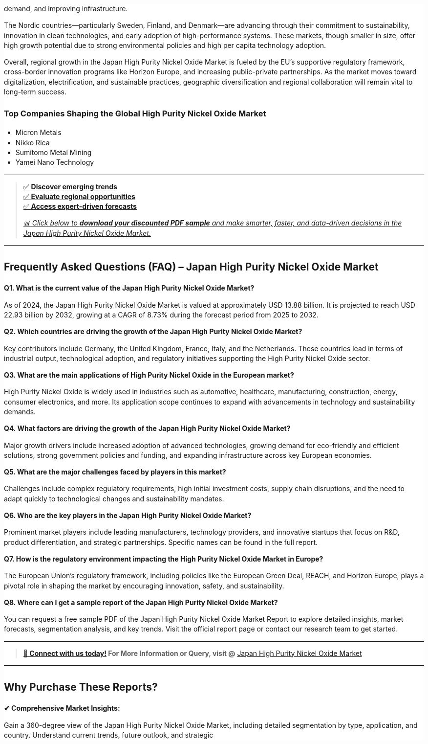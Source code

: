 demand, and improving infrastructure.</p><p>The Nordic countries&mdash;particularly Sweden, Finland, and Denmark&mdash;are advancing through their commitment to sustainability, innovation in clean technologies, and early adoption of high-performance systems. These markets, though smaller in size, offer high growth potential due to strong environmental policies and high per capita technology adoption.</p><p>Overall, regional growth in the Japan High Purity Nickel Oxide Market is fueled by the EU&rsquo;s supportive regulatory framework, cross-border innovation programs like Horizon Europe, and increasing public-private partnerships. As the market moves toward digitalization, electrification, and sustainable practices, geographic diversification and regional collaboration will remain vital to long-term success.</p><p><h3>Top Companies Shaping the Global High Purity Nickel Oxide Market </h3><ul><li>Micron Metals</li><li>Nikko Rica</li><li>Sumitomo Metal Mining</li><li>Yamei Nano Technology</li></ul></p><hr /><blockquote><p><a href="https://www.marketresearchintellect.com/ask-for-discount/?rid=932879&amp;amp;utm_source=Github-JP&amp;amp;utm_medium=017">✅ <strong data-start="617" data-end="645">Discover emerging trends</strong></a><br data-start="645" data-end="648" /><a href="https://www.marketresearchintellect.com/ask-for-discount/?rid=932879&amp;amp;utm_source=Github-JP&amp;amp;utm_medium=017"> ✅ <strong data-start="650" data-end="685">Evaluate regional opportunities</strong></a><br data-start="685" data-end="688" /><a href="https://www.marketresearchintellect.com/ask-for-discount/?rid=932879&amp;amp;utm_source=Github-JP&amp;amp;utm_medium=017"> ✅ <strong data-start="690" data-end="724">Access expert-driven forecasts</strong></a></p><p class="" data-start="728" data-end="864"><em><a href="https://www.marketresearchintellect.com/ask-for-discount/?rid=932879&amp;amp;utm_source=Github-JP&amp;amp;utm_medium=017">📊 Click below to <strong data-start="746" data-end="785">download your discounted PDF sample</strong> and make smarter, faster, and data-driven decisions in the Japan High Purity Nickel Oxide Market.</a></em></p></blockquote><hr /><h2>Frequently Asked Questions (FAQ) &ndash; Japan High Purity Nickel Oxide Market</h2><p><strong>Q1. What is the current value of the Japan High Purity Nickel Oxide Market?</strong></p><p>As of 2024, the Japan High Purity Nickel Oxide Market is valued at approximately USD 13.88 billion. It is projected to reach USD 22.93 billion by 2032, growing at a CAGR of 8.73% during the forecast period from 2025 to 2032.</p><p><strong>Q2. Which countries are driving the growth of the Japan High Purity Nickel Oxide Market?</strong></p><p>Key contributors include Germany, the United Kingdom, France, Italy, and the Netherlands. These countries lead in terms of industrial output, technological adoption, and regulatory initiatives supporting the High Purity Nickel Oxide sector.</p><p><strong>Q3. What are the main applications of High Purity Nickel Oxide in the European market?</strong></p><p>High Purity Nickel Oxide is widely used in industries such as automotive, healthcare, manufacturing, construction, energy, consumer electronics, and more. Its application scope continues to expand with advancements in technology and sustainability demands.</p><p><strong>Q4. What factors are driving the growth of the Japan High Purity Nickel Oxide Market?</strong></p><p>Major growth drivers include increased adoption of advanced technologies, growing demand for eco-friendly and efficient solutions, strong government policies and funding, and expanding infrastructure across key European economies.</p><p><strong>Q5. What are the major challenges faced by players in this market?</strong></p><p>Challenges include complex regulatory requirements, high initial investment costs, supply chain disruptions, and the need to adapt quickly to technological changes and sustainability mandates.</p><p><strong>Q6. Who are the key players in the Japan High Purity Nickel Oxide Market?</strong></p><p>Prominent market players include leading manufacturers, technology providers, and innovative startups that focus on R&amp;D, product differentiation, and strategic partnerships. Specific names can be found in the full report.</p><p><strong>Q7. How is the regulatory environment impacting the High Purity Nickel Oxide Market in Europe?</strong></p><p>The European Union&rsquo;s regulatory framework, including policies like the European Green Deal, REACH, and Horizon Europe, plays a pivotal role in shaping the market by encouraging innovation, safety, and sustainability.</p><p><strong>Q8. Where can I get a sample report of the Japan High Purity Nickel Oxide Market?</strong></p><p>You can request a free sample PDF of the Japan High Purity Nickel Oxide Market Report to explore detailed insights, market forecasts, segmentation analysis, and key trends. Visit the official report page or contact our research team to get started.</p><hr /><blockquote><p><span class="font-[700]"><strong><a href="https://www.marketresearchintellect.com/product/global-high-purity-nickel-oxide-market/?utm_source=Linkedin&utm_medium=017">📩 Connect with us today!</a> For More Information or Query, visit&nbsp;@</strong>&nbsp;</span><span class="font-[700]"><a href="https://www.marketresearchintellect.com/product/global-high-purity-nickel-oxide-market/?utm_source=Linkedin&utm_medium=017" target="_blank" data-tracking-control-name="article-ssr-frontend-pulse_little-text-block" data-tracking-will-navigate="" data-test-link="">Japan High Purity Nickel Oxide Market</a></span></p></blockquote><hr /><h2>Why Purchase These Reports?</h2><p><strong>✔ Comprehensive Market Insights:</strong></p><p>Gain a 360-degree view of the Japan High Purity Nickel Oxide Market, including detailed segmentation by type, application, and country. Understand current trends, future outlook, and strategic